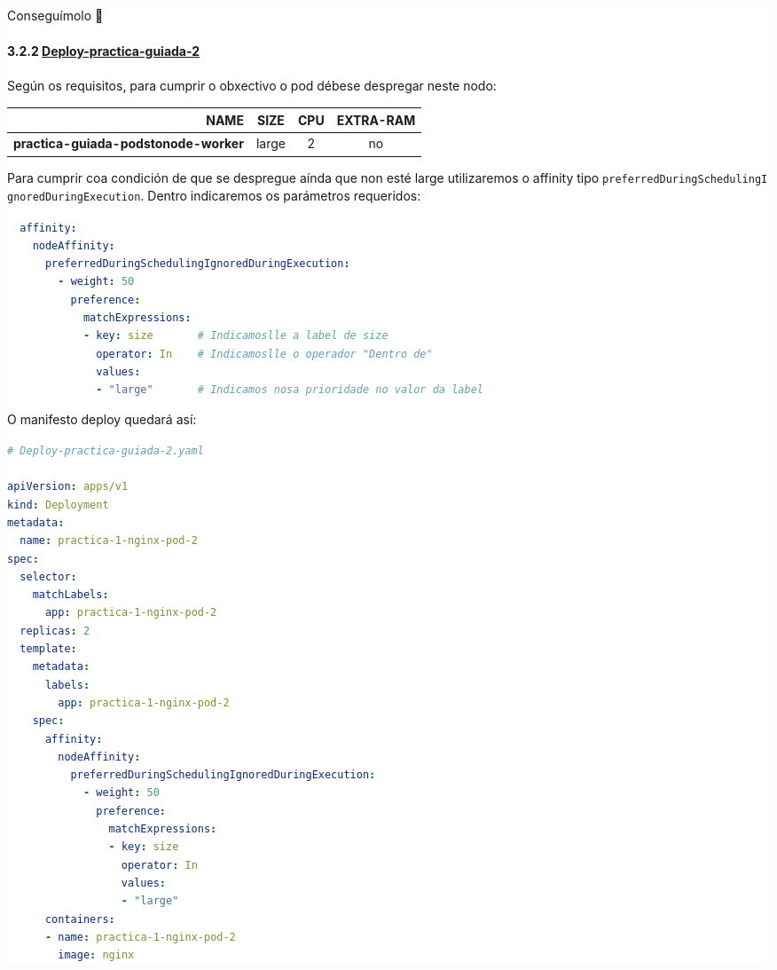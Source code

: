 Conseguímolo 🏁

#### 3.2.2 <u>Deploy-practica-guiada-2</u> 

Según os requisitos, para cumprir o obxectivo o pod débese despregar neste nodo:

NAME                                   | SIZE   | CPU | EXTRA-RAM
--------------------------------------:|:------:|:---:|:---:
**practica-guiada-podstonode-worker**  | large  | 2   | no

Para cumprir coa condición de que se despregue aínda que non esté large utilizaremos o affinity tipo `preferredDuringSchedulingIgnoredDuringExecution`. Dentro indicaremos os parámetros requeridos:

```yaml
  affinity:
    nodeAffinity:
      preferredDuringSchedulingIgnoredDuringExecution:
        - weight: 50           
          preference:
            matchExpressions:
            - key: size       # Indicamoslle a label de size
              operator: In    # Indicamoslle o operador "Dentro de"
              values:
              - "large"       # Indicamos nosa prioridade no valor da label
```

O manifesto deploy quedará así:

```yaml
# Deploy-practica-guiada-2.yaml

apiVersion: apps/v1
kind: Deployment
metadata:
  name: practica-1-nginx-pod-2
spec:
  selector:
    matchLabels:
      app: practica-1-nginx-pod-2
  replicas: 2
  template:
    metadata:
      labels:
        app: practica-1-nginx-pod-2
    spec:
      affinity:
        nodeAffinity:
          preferredDuringSchedulingIgnoredDuringExecution:
            - weight: 50
              preference:
                matchExpressions:
                - key: size
                  operator: In
                  values:
                  - "large"
      containers:
      - name: practica-1-nginx-pod-2
        image: nginx
```
